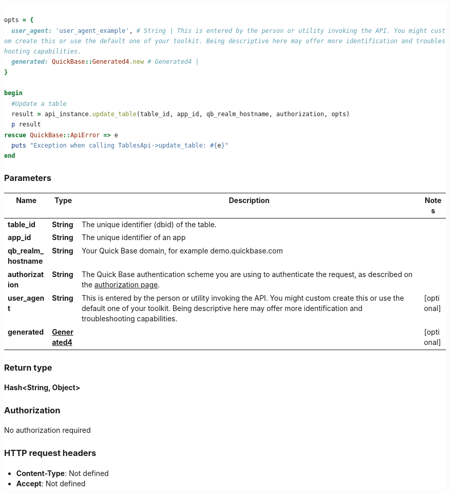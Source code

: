 ```ruby

opts = { 
  user_agent: 'user_agent_example', # String | This is entered by the person or utility invoking the API. You might custom create this or use the default one of your toolkit. Being descriptive here may offer more identification and troubleshooting capabilities.
  generated: QuickBase::Generated4.new # Generated4 | 
}

begin
  #Update a table
  result = api_instance.update_table(table_id, app_id, qb_realm_hostname, authorization, opts)
  p result
rescue QuickBase::ApiError => e
  puts "Exception when calling TablesApi->update_table: #{e}"
end
```

### Parameters

Name | Type | Description  | Notes
------------- | ------------- | ------------- | -------------
 **table_id** | **String**| The unique identifier (dbid) of the table. | 
 **app_id** | **String**| The unique identifier of an app | 
 **qb_realm_hostname** | **String**| Your Quick Base domain, for example demo.quickbase.com | 
 **authorization** | **String**| The Quick Base authentication scheme you are using to authenticate the request, as described on the [authorization page](../auth). | 
 **user_agent** | **String**| This is entered by the person or utility invoking the API. You might custom create this or use the default one of your toolkit. Being descriptive here may offer more identification and troubleshooting capabilities. | [optional] 
 **generated** | [**Generated4**](Generated4.md)|  | [optional] 

### Return type

**Hash&lt;String, Object&gt;**

### Authorization

No authorization required

### HTTP request headers

 - **Content-Type**: Not defined
 - **Accept**: Not defined



